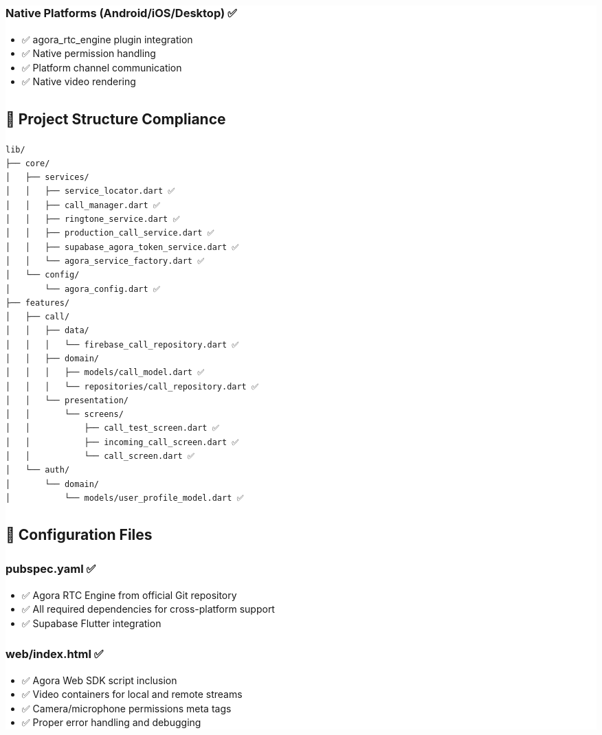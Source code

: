 ### Native Platforms (Android/iOS/Desktop) ✅
- ✅ agora_rtc_engine plugin integration
- ✅ Native permission handling
- ✅ Platform channel communication
- ✅ Native video rendering

## 📁 Project Structure Compliance
```
lib/
├── core/
│   ├── services/
│   │   ├── service_locator.dart ✅
│   │   ├── call_manager.dart ✅
│   │   ├── ringtone_service.dart ✅
│   │   ├── production_call_service.dart ✅
│   │   ├── supabase_agora_token_service.dart ✅
│   │   └── agora_service_factory.dart ✅
│   └── config/
│       └── agora_config.dart ✅
├── features/
│   ├── call/
│   │   ├── data/
│   │   │   └── firebase_call_repository.dart ✅
│   │   ├── domain/
│   │   │   ├── models/call_model.dart ✅
│   │   │   └── repositories/call_repository.dart ✅
│   │   └── presentation/
│   │       └── screens/
│   │           ├── call_test_screen.dart ✅
│   │           ├── incoming_call_screen.dart ✅
│   │           └── call_screen.dart ✅
│   └── auth/
│       └── domain/
│           └── models/user_profile_model.dart ✅
```

## 🔧 Configuration Files

### pubspec.yaml ✅
- ✅ Agora RTC Engine from official Git repository
- ✅ All required dependencies for cross-platform support
- ✅ Supabase Flutter integration

### web/index.html ✅
- ✅ Agora Web SDK script inclusion
- ✅ Video containers for local and remote streams
- ✅ Camera/microphone permissions meta tags
- ✅ Proper error handling and debugging
